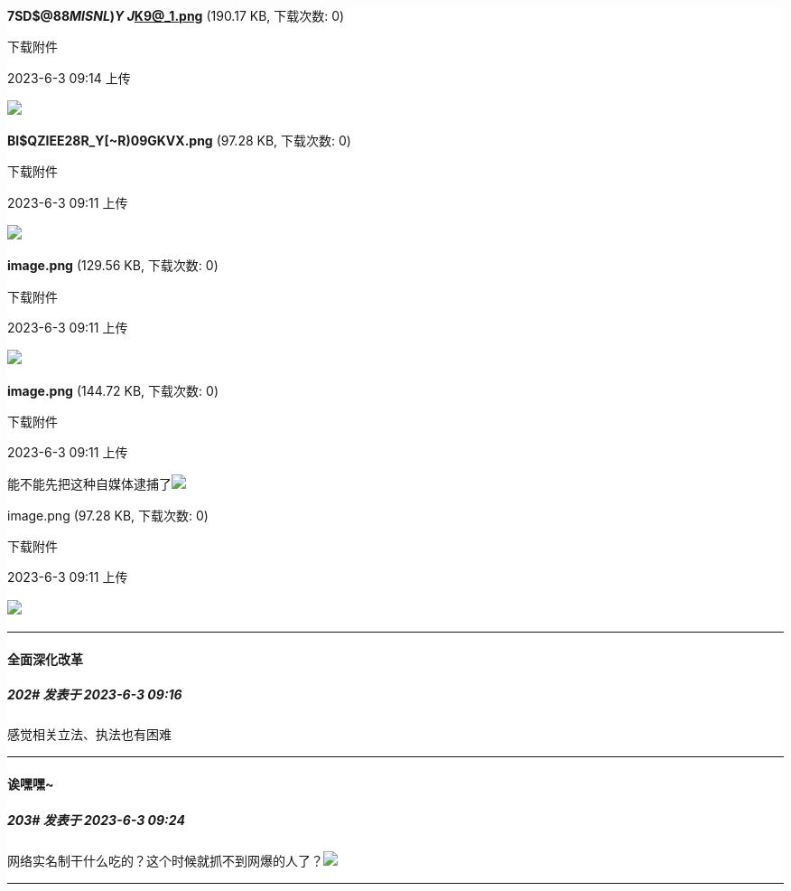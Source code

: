 <strong>7SD$$@88MISNL)Y~J$K9@_1.png</strong> (190.17 KB, 下载次数: 0)

下载附件

2023-6-3 09:14 上传

<img src="https://img.saraba1st.com/forum/202306/03/091125exczcxz3f00bwpjf.png" referrerpolicy="no-referrer">

<strong>BI$QZIEE28R_Y[~R)09GKVX.png</strong> (97.28 KB, 下载次数: 0)

下载附件

2023-6-3 09:11 上传

<img src="https://img.saraba1st.com/forum/202306/03/091133w132xb1lslj1j1m0.png" referrerpolicy="no-referrer">

<strong>image.png</strong> (129.56 KB, 下载次数: 0)

下载附件

2023-6-3 09:11 上传

<img src="https://img.saraba1st.com/forum/202306/03/091140hvgn7ddhnvzanv9v.png" referrerpolicy="no-referrer">

<strong>image.png</strong> (144.72 KB, 下载次数: 0)

下载附件

2023-6-3 09:11 上传

能不能先把这种自媒体逮捕了<img src="https://static.saraba1st.com/image/smiley/face2017/004.gif" referrerpolicy="no-referrer">

image.png
(97.28 KB, 下载次数: 0)

下载附件

2023-6-3 09:11 上传

<img src="https://img.saraba1st.com/forum/202306/03/091119yvdgrdkdg7jvn4om.png" referrerpolicy="no-referrer">


*****

####  全面深化改革  
##### 202#       发表于 2023-6-3 09:16

感觉相关立法、执法也有困难

*****

####  诶嘿嘿~  
##### 203#       发表于 2023-6-3 09:24

网络实名制干什么吃的？这个时候就抓不到网爆的人了？<img src="https://static.saraba1st.com/image/smiley/face2017/049.png" referrerpolicy="no-referrer">


*****
